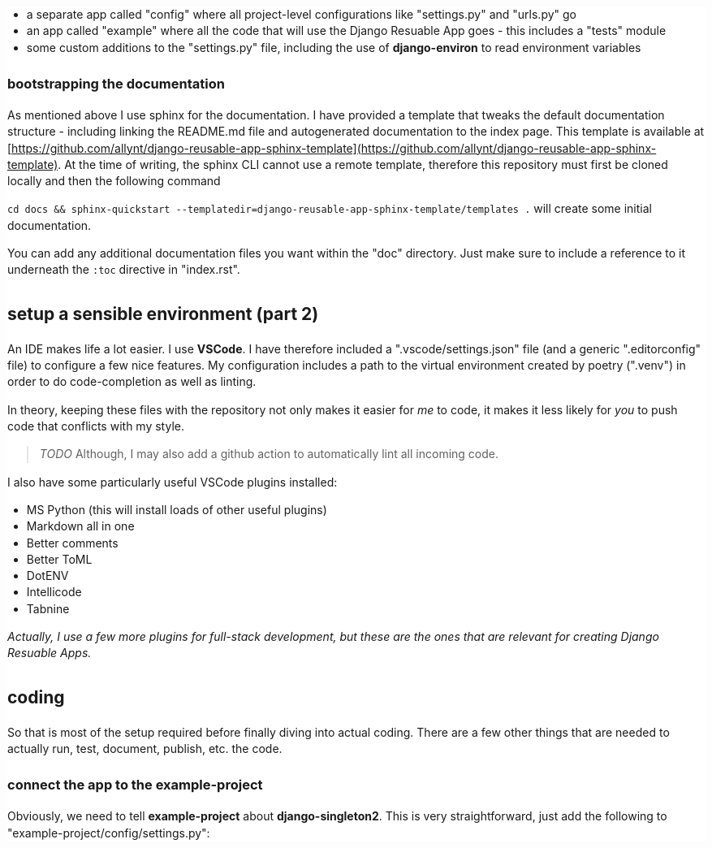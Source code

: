 * a separate app called "config" where all project-level configurations like "settings.py" and "urls.py" go
* an app called "example" where all the code that will use the Django Resuable App goes - this includes a "tests" module 
* some custom additions to the "settings.py" file, including the use of **django-environ** to read environment variables

### bootstrapping the documentation

As mentioned above I use sphinx for the documentation.  I have provided a template that tweaks the default documentation structure - including linking the README.md file and autogenerated documentation to the index page.  This template is available at [https://github.com/allynt/django-reusable-app-sphinx-template](https://github.com/allynt/django-reusable-app-sphinx-template).  At the time of writing, the sphinx CLI cannot use a remote template, therefore this repository must first be cloned locally and then the following command

`cd docs && sphinx-quickstart --templatedir=django-reusable-app-sphinx-template/templates .` will create some initial documentation.

You can add any additional documentation files you want within the "doc" directory.  Just make sure to include a reference to it underneath the `:toc` directive in "index.rst".  
## setup a sensible environment (part 2)

An IDE makes life a lot easier.  I use **VSCode**.  I have therefore included a ".vscode/settings.json" file (and a generic ".editorconfig" file) to configure a few nice features.  My configuration includes a path to the virtual environment created by poetry (".venv") in order to do code-completion as well as linting. 

In theory, keeping these files with the repository not only makes it easier for *me* to code, it makes it less likely for *you* to push code that conflicts with my style.

> *TODO* Although, I may also add a github action to automatically lint all incoming code.

I also have some particularly useful VSCode plugins installed:
* MS Python (this will install loads of other useful plugins)
* Markdown all in one
* Better comments
* Better ToML
* DotENV
* Intellicode
* Tabnine

*Actually, I use a few more plugins for full-stack development, but these are the ones that are relevant for creating Django Resuable Apps.*

## coding

So that is most of the setup required before finally diving into actual coding.  There are a few other things that are needed to actually run, test, document, publish, etc. the code.

### connect the app to the example-project

Obviously, we need to tell **example-project** about **django-singleton2**.  This is very straightforward, just add the following to "example-project/config/settings.py":
